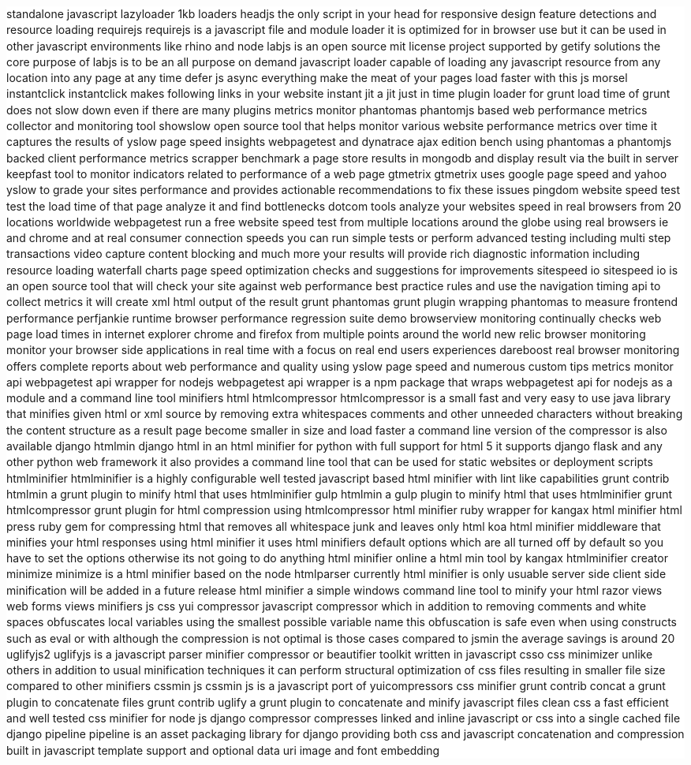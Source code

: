 standalone javascript lazyloader 1kb loaders headjs the only script in your head for responsive design feature detections and resource loading requirejs requirejs is a javascript file and module loader it is optimized for in browser use but it can be used in other javascript environments like rhino and node labjs is an open source mit license project supported by getify solutions the core purpose of labjs is to be an all purpose on demand javascript loader capable of loading any javascript resource from any location into any page at any time defer js async everything make the meat of your pages load faster with this js morsel instantclick instantclick makes following links in your website instant jit a jit just in time plugin loader for grunt load time of grunt does not slow down even if there are many plugins metrics monitor phantomas phantomjs based web performance metrics collector and monitoring tool showslow open source tool that helps monitor various website performance metrics over time it captures the results of yslow page speed insights webpagetest and dynatrace ajax edition bench using phantomas a phantomjs backed client performance metrics scrapper benchmark a page store results in mongodb and display result via the built in server keepfast tool to monitor indicators related to performance of a web page gtmetrix gtmetrix uses google page speed and yahoo yslow to grade your sites performance and provides actionable recommendations to fix these issues pingdom website speed test test the load time of that page analyze it and find bottlenecks dotcom tools analyze your websites speed in real browsers from 20 locations worldwide webpagetest run a free website speed test from multiple locations around the globe using real browsers ie and chrome and at real consumer connection speeds you can run simple tests or perform advanced testing including multi step transactions video capture content blocking and much more your results will provide rich diagnostic information including resource loading waterfall charts page speed optimization checks and suggestions for improvements sitespeed io sitespeed io is an open source tool that will check your site against web performance best practice rules and use the navigation timing api to collect metrics it will create xml html output of the result grunt phantomas grunt plugin wrapping phantomas to measure frontend performance perfjankie runtime browser performance regression suite demo browserview monitoring continually checks web page load times in internet explorer chrome and firefox from multiple points around the world new relic browser monitoring monitor your browser side applications in real time with a focus on real end users experiences dareboost real browser monitoring offers complete reports about web performance and quality using yslow page speed and numerous custom tips metrics monitor api webpagetest api wrapper for nodejs webpagetest api wrapper is a npm package that wraps webpagetest api for nodejs as a module and a command line tool minifiers html htmlcompressor htmlcompressor is a small fast and very easy to use java library that minifies given html or xml source by removing extra whitespaces comments and other unneeded characters without breaking the content structure as a result page become smaller in size and load faster a command line version of the compressor is also available django htmlmin django html in an html minifier for python with full support for html 5 it supports django flask and any other python web framework it also provides a command line tool that can be used for static websites or deployment scripts htmlminifier htmlminifier is a highly configurable well tested javascript based html minifier with lint like capabilities grunt contrib htmlmin a grunt plugin to minify html that uses htmlminifier gulp htmlmin a gulp plugin to minify html that uses htmlminifier grunt htmlcompressor grunt plugin for html compression using htmlcompressor html minifier ruby wrapper for kangax html minifier html press ruby gem for compressing html that removes all whitespace junk and leaves only html koa html minifier middleware that minifies your html responses using html minifier it uses html minifiers default options which are all turned off by default so you have to set the options otherwise its not going to do anything html minifier online a html min tool by kangax htmlminifier creator minimize minimize is a html minifier based on the node htmlparser currently html minifier is only usuable server side client side minification will be added in a future release html minifier a simple windows command line tool to minify your html razor views web forms views minifiers js css yui compressor javascript compressor which in addition to removing comments and white spaces obfuscates local variables using the smallest possible variable name this obfuscation is safe even when using constructs such as eval or with although the compression is not optimal is those cases compared to jsmin the average savings is around 20 uglifyjs2 uglifyjs is a javascript parser minifier compressor or beautifier toolkit written in javascript csso css minimizer unlike others in addition to usual minification techniques it can perform structural optimization of css files resulting in smaller file size compared to other minifiers cssmin js cssmin js is a javascript port of yuicompressors css minifier grunt contrib concat a grunt plugin to concatenate files grunt contrib uglify a grunt plugin to concatenate and minify javascript files clean css a fast efficient and well tested css minifier for node js django compressor compresses linked and inline javascript or css into a single cached file django pipeline pipeline is an asset packaging library for django providing both css and javascript concatenation and compression built in javascript template support and optional data uri image and font embedding